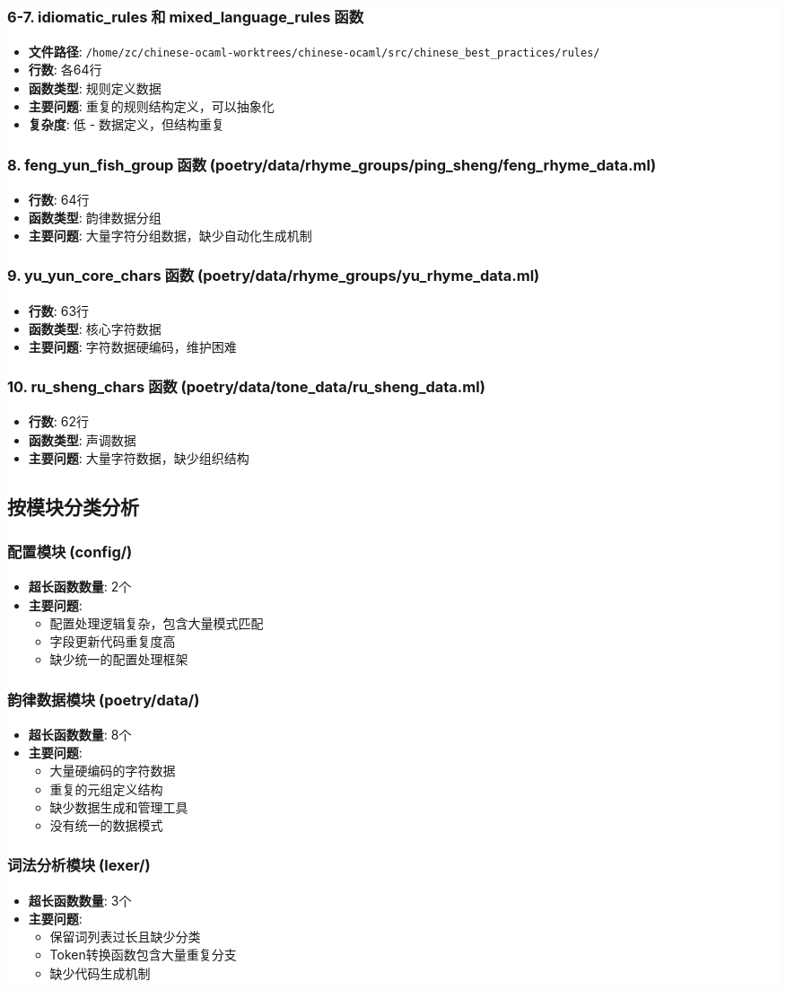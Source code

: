 ### 6-7. idiomatic_rules 和 mixed_language_rules 函数
- **文件路径**: `/home/zc/chinese-ocaml-worktrees/chinese-ocaml/src/chinese_best_practices/rules/`
- **行数**: 各64行
- **函数类型**: 规则定义数据
- **主要问题**: 重复的规则结构定义，可以抽象化
- **复杂度**: 低 - 数据定义，但结构重复

### 8. feng_yun_fish_group 函数 (poetry/data/rhyme_groups/ping_sheng/feng_rhyme_data.ml)
- **行数**: 64行
- **函数类型**: 韵律数据分组
- **主要问题**: 大量字符分组数据，缺少自动化生成机制

### 9. yu_yun_core_chars 函数 (poetry/data/rhyme_groups/yu_rhyme_data.ml)
- **行数**: 63行
- **函数类型**: 核心字符数据
- **主要问题**: 字符数据硬编码，维护困难

### 10. ru_sheng_chars 函数 (poetry/data/tone_data/ru_sheng_data.ml)
- **行数**: 62行
- **函数类型**: 声调数据
- **主要问题**: 大量字符数据，缺少组织结构

## 按模块分类分析

### 配置模块 (config/)
- **超长函数数量**: 2个
- **主要问题**: 
  - 配置处理逻辑复杂，包含大量模式匹配
  - 字段更新代码重复度高
  - 缺少统一的配置处理框架

### 韵律数据模块 (poetry/data/)
- **超长函数数量**: 8个
- **主要问题**:
  - 大量硬编码的字符数据
  - 重复的元组定义结构
  - 缺少数据生成和管理工具
  - 没有统一的数据模式

### 词法分析模块 (lexer/)
- **超长函数数量**: 3个
- **主要问题**:
  - 保留词列表过长且缺少分类
  - Token转换函数包含大量重复分支
  - 缺少代码生成机制
